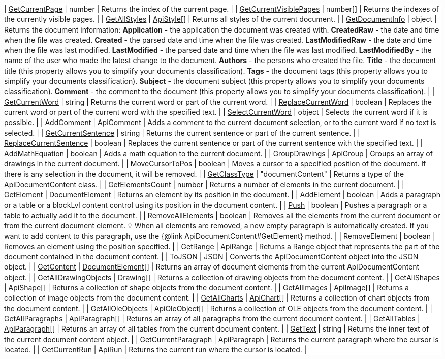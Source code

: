 | [GetCurrentPage](./Methods/GetCurrentPage.md) | number | Returns the index of the current page. |
| [GetCurrentVisiblePages](./Methods/GetCurrentVisiblePages.md) | number[] | Returns the indexes of the currently visible pages. |
| [GetAllStyles](./Methods/GetAllStyles.md) | [ApiStyle](../ApiStyle/ApiStyle.md)[] | Returns all styles of the current document. |
| [GetDocumentInfo](./Methods/GetDocumentInfo.md) | object | Returns the document information: **Application** - the application the document was created with. **CreatedRaw** - the date and time when the file was created. **Created** - the parsed date and time when the file was created. **LastModifiedRaw** - the date and time when the file was last modified. **LastModified** - the parsed date and time when the file was last modified. **LastModifiedBy** - the name of the user who made the latest change to the document. **Authors** - the persons who created the file. **Title** - the document title (this property allows you to simplify your documents classification). **Tags** - the document tags (this property allows you to simplify your documents classification). **Subject** - the document subject (this property allows you to simplify your documents classification). **Comment** - the comment to the document (this property allows you to simplify your documents classification). |
| [GetCurrentWord](./Methods/GetCurrentWord.md) | string | Returns the current word or part of the current word. |
| [ReplaceCurrentWord](./Methods/ReplaceCurrentWord.md) | boolean | Replaces the current word or part of the current word with the specified text. |
| [SelectCurrentWord](./Methods/SelectCurrentWord.md) | object | Selects the current word if it is possible. |
| [AddComment](./Methods/AddComment.md) | [ApiComment](../ApiComment/ApiComment.md) | Adds a comment to the current document selection, or to the current word if no text is selected. |
| [GetCurrentSentence](./Methods/GetCurrentSentence.md) | string | Returns the current sentence or part of the current sentence. |
| [ReplaceCurrentSentence](./Methods/ReplaceCurrentSentence.md) | boolean | Replaces the current sentence or part of the current sentence with the specified text. |
| [AddMathEquation](./Methods/AddMathEquation.md) | boolean | Adds a math equation to the current document. |
| [GroupDrawings](./Methods/GroupDrawings.md) | [ApiGroup](../ApiGroup/ApiGroup.md) | Groups an array of drawings in the current document. |
| [MoveCursorToPos](./Methods/MoveCursorToPos.md) | boolean | Moves a cursor to a specified position of the document. If there is any selection in the document, it will be removed. |
| [GetClassType](./Methods/GetClassType.md) | "documentContent" | Returns a type of the ApiDocumentContent class. |
| [GetElementsCount](./Methods/GetElementsCount.md) | number | Returns a number of elements in the current document. |
| [GetElement](./Methods/GetElement.md) | [DocumentElement](../Enumeration/DocumentElement.md) | Returns an element by its position in the document. |
| [AddElement](./Methods/AddElement.md) | boolean | Adds a paragraph or a table or a blockLvl content control using its position in the document content. |
| [Push](./Methods/Push.md) | boolean | Pushes a paragraph or a table to actually add it to the document. |
| [RemoveAllElements](./Methods/RemoveAllElements.md) | boolean | Removes all the elements from the current document or from the current document element. 💡 When all elements are removed, a new empty paragraph is automatically created. If you want to add content to this paragraph, use the &#123;@link ApiDocumentContent#GetElement&#125; method. |
| [RemoveElement](./Methods/RemoveElement.md) | boolean | Removes an element using the position specified. |
| [GetRange](./Methods/GetRange.md) | [ApiRange](../ApiRange/ApiRange.md) | Returns a Range object that represents the part of the document contained in the document content. |
| [ToJSON](./Methods/ToJSON.md) | JSON | Converts the ApiDocumentContent object into the JSON object. |
| [GetContent](./Methods/GetContent.md) | [DocumentElement](../Enumeration/DocumentElement.md)[] | Returns an array of document elements from the current ApiDocumentContent object. |
| [GetAllDrawingObjects](./Methods/GetAllDrawingObjects.md) | [Drawing](../Enumeration/Drawing.md)[] | Returns a collection of drawing objects from the document content. |
| [GetAllShapes](./Methods/GetAllShapes.md) | [ApiShape](../ApiShape/ApiShape.md)[] | Returns a collection of shape objects from the document content. |
| [GetAllImages](./Methods/GetAllImages.md) | [ApiImage](../ApiImage/ApiImage.md)[] | Returns a collection of image objects from the document content. |
| [GetAllCharts](./Methods/GetAllCharts.md) | [ApiChart](../ApiChart/ApiChart.md)[] | Returns a collection of chart objects from the document content. |
| [GetAllOleObjects](./Methods/GetAllOleObjects.md) | [ApiOleObject](../ApiOleObject/ApiOleObject.md)[] | Returns a collection of OLE objects from the document content. |
| [GetAllParagraphs](./Methods/GetAllParagraphs.md) | [ApiParagraph](../ApiParagraph/ApiParagraph.md)[] | Returns an array of all paragraphs from the current document content. |
| [GetAllTables](./Methods/GetAllTables.md) | [ApiParagraph](../ApiParagraph/ApiParagraph.md)[] | Returns an array of all tables from the current document content. |
| [GetText](./Methods/GetText.md) | string | Returns the inner text of the current document content object. |
| [GetCurrentParagraph](./Methods/GetCurrentParagraph.md) | [ApiParagraph](../ApiParagraph/ApiParagraph.md) | Returns the current paragraph where the cursor is located. |
| [GetCurrentRun](./Methods/GetCurrentRun.md) | [ApiRun](../ApiRun/ApiRun.md) | Returns the current run where the cursor is located. |

